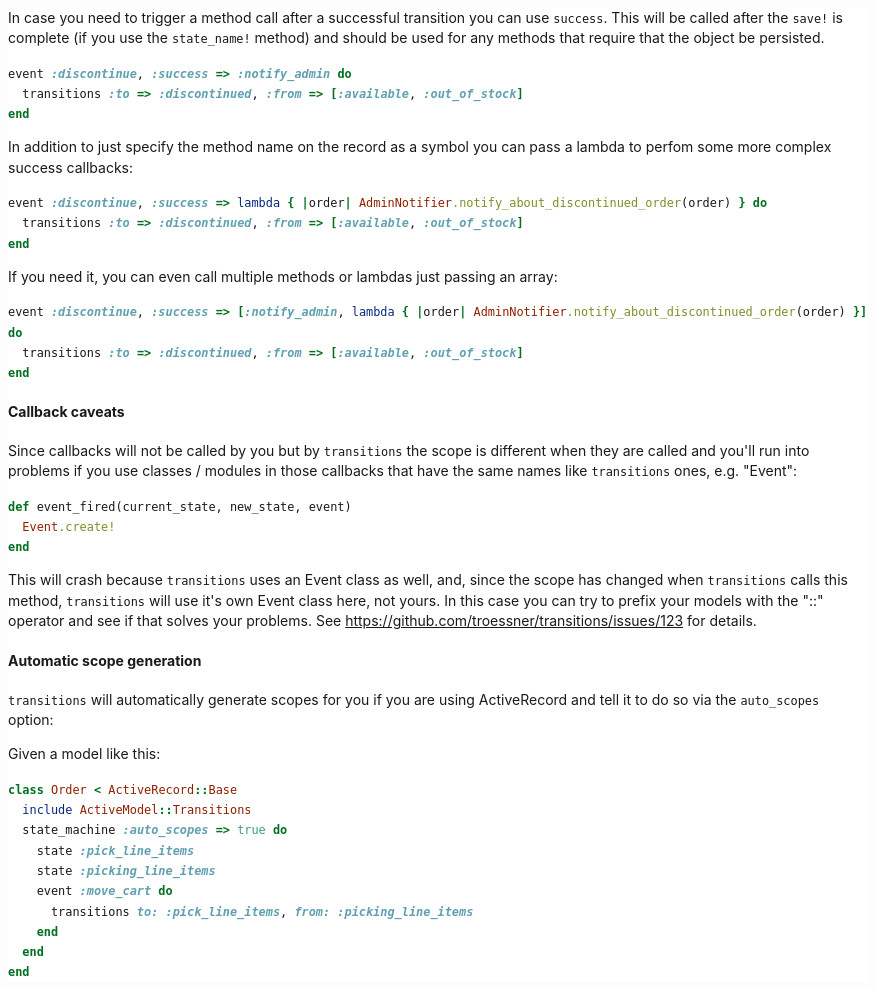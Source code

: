 In case you need to trigger a method call after a successful transition you
can use `success`. This will be called after the `save!` is complete (if you
use the `state_name!` method) and should be used for any methods that require
that the object be persisted.
```ruby
event :discontinue, :success => :notify_admin do
  transitions :to => :discontinued, :from => [:available, :out_of_stock]
end
```

In addition to just specify the method name on the record as a symbol you can
pass a lambda to perfom some more complex success callbacks:
```ruby
event :discontinue, :success => lambda { |order| AdminNotifier.notify_about_discontinued_order(order) } do
  transitions :to => :discontinued, :from => [:available, :out_of_stock]
end
```

If you need it, you can even call multiple methods or lambdas just passing an
array:
```ruby
event :discontinue, :success => [:notify_admin, lambda { |order| AdminNotifier.notify_about_discontinued_order(order) }] do
  transitions :to => :discontinued, :from => [:available, :out_of_stock]
end
```

#### Callback caveats

Since callbacks will not be called by you but by `transitions` the scope is different when they are called and you'll run into problems if you use classes / modules in those callbacks that have the same names like `transitions` ones, e.g. "Event":

```Ruby
def event_fired(current_state, new_state, event)
  Event.create!
end
```

This will crash because `transitions` uses an Event class as well, and, since the scope has changed when `transitions` calls this method, `transitions` will use it's own Event class here, not yours.
In this case you can try to prefix your models with the "::" operator and see if that solves your problems. See https://github.com/troessner/transitions/issues/123 for details.

#### Automatic scope generation

`transitions` will automatically generate scopes for you if you are using
ActiveRecord and tell it to do so via the `auto_scopes` option:

Given a model like this:
```ruby
class Order < ActiveRecord::Base
  include ActiveModel::Transitions
  state_machine :auto_scopes => true do
    state :pick_line_items
    state :picking_line_items
    event :move_cart do
      transitions to: :pick_line_items, from: :picking_line_items
    end
  end
end
```
